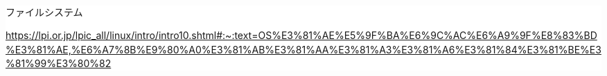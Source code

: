 
ファイルシステム

https://lpi.or.jp/lpic_all/linux/intro/intro10.shtml#:~:text=OS%E3%81%AE%E5%9F%BA%E6%9C%AC%E6%A9%9F%E8%83%BD%E3%81%AE,%E6%A7%8B%E9%80%A0%E3%81%AB%E3%81%AA%E3%81%A3%E3%81%A6%E3%81%84%E3%81%BE%E3%81%99%E3%80%82

[^1]: データを可逆圧縮するフリーソフトウェアです。メインのDeflateと呼ばれる圧縮アルゴリズムがとても面白いのでぜひみてさい！[公式サイト](https://www.zlib.net/)

[^2]: とても有名なSHA系のハッシュ関数の一つです。60ビット（20バイト）のハッシュ値を生成するのが特徴です。ちなみに、sha1のハッシュ値の衝突する可能性は天文学的な確率になるそうです。[Gitのhashが衝突するのはどれくらいの確率か](http://blog.mwsoft.jp/article/173786778.html)
[^3]: Gitのコマンドでハッシュ値を直接指定する場合あ、よく7文字くらいでのハッシュ値で指定することがあると思います。[2]で述べたように、入力が少ないハッシュ値でも、ほとんどハッシュ衝突しないからこそ特定のオブジェクトを見つけることができるということです。`shell`でtabを押して入力を補助を受ける感じと似ています。
[^4]: 圧縮されたデータは文字コードと対応しない形でデータが保存されています。そのため、特定の文字コードとして読み込めません。[UTF-8（ユーティーエフエイト）とは？](https://ferret-plus.com/7006)
[^5]:mode(パーミッション)ももちろんバイナリで表現できます。そして、組み合わせが少ないので、特定の組み合わせを計算で表現できるようになっています。[アクセス権（パーミッション）の記号表記と数値表記](https://kazmax.zpp.jp/linux_beginner/permission_numerical.html)
